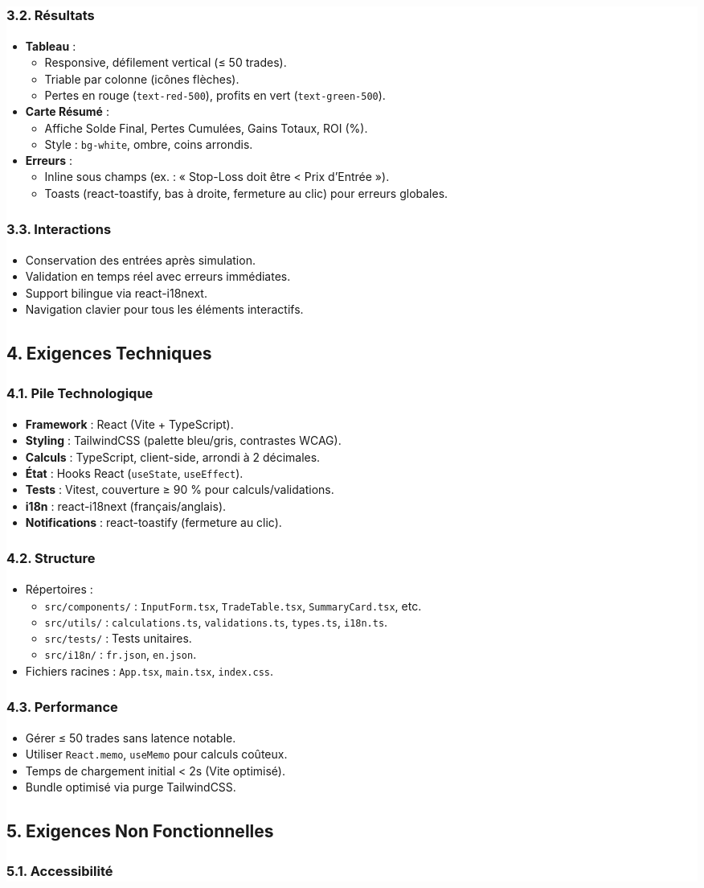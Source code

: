 ### 3.2. Résultats

- **Tableau** :
  - Responsive, défilement vertical (≤ 50 trades).
  - Triable par colonne (icônes flèches).
  - Pertes en rouge (`text-red-500`), profits en vert (`text-green-500`).
- **Carte Résumé** :
  - Affiche Solde Final, Pertes Cumulées, Gains Totaux, ROI (%).
  - Style : `bg-white`, ombre, coins arrondis.
- **Erreurs** :
  - Inline sous champs (ex. : « Stop-Loss doit être < Prix d’Entrée »).
  - Toasts (react-toastify, bas à droite, fermeture au clic) pour erreurs globales.

### 3.3. Interactions

- Conservation des entrées après simulation.
- Validation en temps réel avec erreurs immédiates.
- Support bilingue via react-i18next.
- Navigation clavier pour tous les éléments interactifs.

## 4. Exigences Techniques

### 4.1. Pile Technologique

- **Framework** : React (Vite + TypeScript).
- **Styling** : TailwindCSS (palette bleu/gris, contrastes WCAG).
- **Calculs** : TypeScript, client-side, arrondi à 2 décimales.
- **État** : Hooks React (`useState`, `useEffect`).
- **Tests** : Vitest, couverture ≥ 90 % pour calculs/validations.
- **i18n** : react-i18next (français/anglais).
- **Notifications** : react-toastify (fermeture au clic).

### 4.2. Structure

- Répertoires :
  - `src/components/` : `InputForm.tsx`, `TradeTable.tsx`, `SummaryCard.tsx`, etc.
  - `src/utils/` : `calculations.ts`, `validations.ts`, `types.ts`, `i18n.ts`.
  - `src/tests/` : Tests unitaires.
  - `src/i18n/` : `fr.json`, `en.json`.
- Fichiers racines : `App.tsx`, `main.tsx`, `index.css`.

### 4.3. Performance

- Gérer ≤ 50 trades sans latence notable.
- Utiliser `React.memo`, `useMemo` pour calculs coûteux.
- Temps de chargement initial < 2s (Vite optimisé).
- Bundle optimisé via purge TailwindCSS.

## 5. Exigences Non Fonctionnelles

### 5.1. Accessibilité
